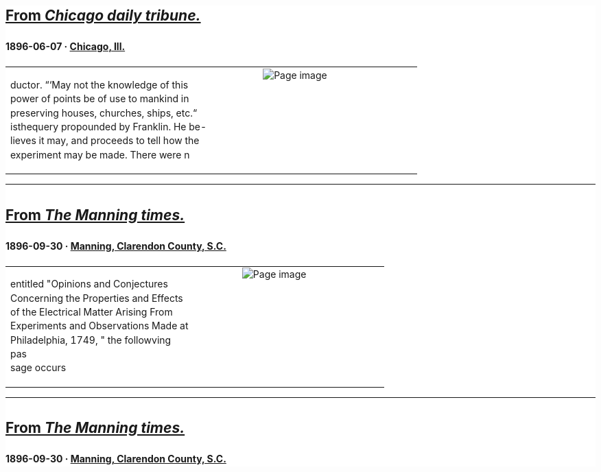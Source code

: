 
## [From _Chicago daily tribune._](https://archive.org/details/per_chicago-daily-tribune_the-chicago-sunday-tribu_1896-06-07_55_159/page/n2/mode/1up?view=theater)

#### 1896-06-07 &middot; [Chicago, Ill.](http://dbpedia.org/resource/Chicago)

<table style="width: 100%;"><tr><td style="width: 50%">

  
ductor. “‘May not the knowledge of this  
power of points be of use to mankind in  
preserving houses, churches, ships, etc.“  
isthequery propounded by Franklin. He be-  
lieves it may, and proceeds to tell how the  
experiment may be made. There were n
</td><td style="width: 50%; max-height: 75%; margin: auto; display: block;">
<img alt="Page image" src="https://iiif.archive.org/iiif/per_chicago-daily-tribune_the-chicago-sunday-tribu_1896-06-07_55_159&#0036;2/pct:81.310824,36.146190,11.115525,2.252783/600,/0/default.jpg"/>
</td>
</tr></table>

---

## [From _The Manning times._](https://chroniclingamerica.loc.gov/lccn/sn86063760/1896-09-30/ed-1/seq-3)

#### 1896-09-30 &middot; [Manning, Clarendon County, S.C.](http://dbpedia.org/resource/Manning%2C_South_Carolina)

<table style="width: 100%;"><tr><td style="width: 50%">

  
entitled &quot;Opinions and Conjectures  
Concerning the Properties and Effects  
of the Electrical Matter Arising From  
Experiments and Observations Made at  
Philadelphia, 1749, &quot; the followving pas­  
sage occurs
</td><td style="width: 50%; max-height: 75%; margin: auto; display: block;">
<img alt="Page image" src="https://chroniclingamerica.loc.gov/iiif/2/scu_andersonpink_ver02%2Fdata%2Fsn86063760%2F00294550604%2F1896093001%2F0055.jp2/pct:14.429452,60.242291,12.032272,3.227206/!600,600/0/default.jpg"/>
</td>
</tr></table>

---

## [From _The Manning times._](https://chroniclingamerica.loc.gov/lccn/sn86063760/1896-09-30/ed-1/seq-3)

#### 1896-09-30 &middot; [Manning, Clarendon County, S.C.](http://dbpedia.org/resource/Manning%2C_South_Carolina)

